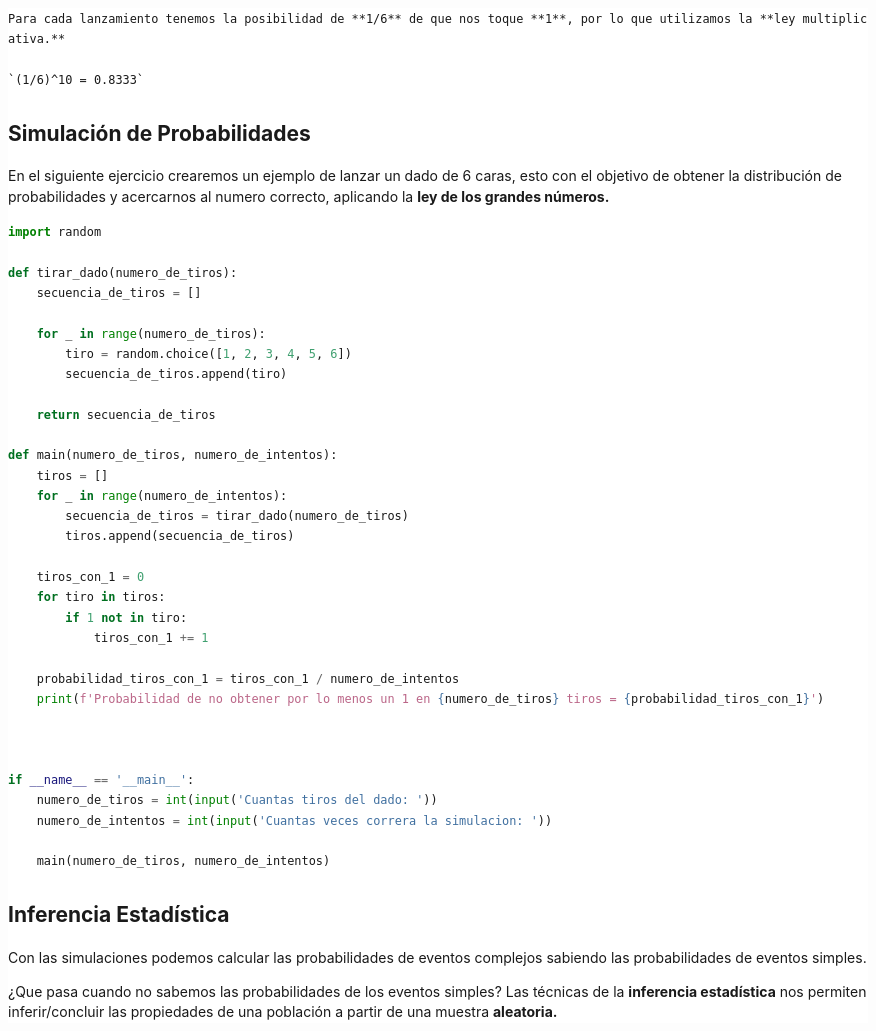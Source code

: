     Para cada lanzamiento tenemos la posibilidad de **1/6** de que nos toque **1**, por lo que utilizamos la **ley multiplicativa.**

    `(1/6)^10 = 0.8333`

## Simulación de Probabilidades

En el siguiente ejercicio crearemos un ejemplo de lanzar un dado de 6 caras, esto con el objetivo de obtener la distribución de probabilidades y acercarnos al numero correcto, aplicando la **ley de los grandes números.**
```py
import random

def tirar_dado(numero_de_tiros):
    secuencia_de_tiros = []

    for _ in range(numero_de_tiros):
        tiro = random.choice([1, 2, 3, 4, 5, 6])
        secuencia_de_tiros.append(tiro)

    return secuencia_de_tiros

def main(numero_de_tiros, numero_de_intentos):
    tiros = []
    for _ in range(numero_de_intentos):
        secuencia_de_tiros = tirar_dado(numero_de_tiros)
        tiros.append(secuencia_de_tiros)

    tiros_con_1 = 0
    for tiro in tiros:
        if 1 not in tiro:
            tiros_con_1 += 1 

    probabilidad_tiros_con_1 = tiros_con_1 / numero_de_intentos
    print(f'Probabilidad de no obtener por lo menos un 1 en {numero_de_tiros} tiros = {probabilidad_tiros_con_1}')



if __name__ == '__main__':
    numero_de_tiros = int(input('Cuantas tiros del dado: '))
    numero_de_intentos = int(input('Cuantas veces correra la simulacion: '))

    main(numero_de_tiros, numero_de_intentos)
```
## Inferencia Estadística

Con las simulaciones podemos calcular las probabilidades de eventos complejos sabiendo las probabilidades de eventos simples.

¿Que pasa cuando no sabemos las probabilidades de los eventos simples? Las técnicas de la **inferencia estadística** nos permiten inferir/concluir las propiedades de una población a partir de una muestra **aleatoria.**
